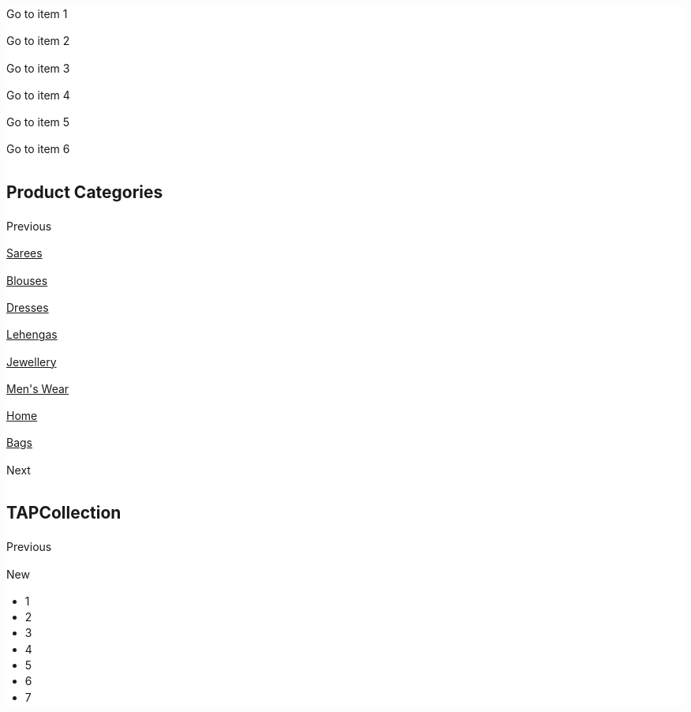 [](https://suta.in/pages/gifting)

Go to item 1

Go to item 2

Go to item 3

Go to item 4

Go to item 5

Go to item 6

## Product Categories

Previous

[Sarees](/collections/saree)

[Blouses](/collections/blouses)

[Dresses](/collections/women-dresses)

[Lehengas](/collections/lehengas)

[Jewellery](/collections/womens-jewellery)

[Men's Wear](/collections/mens-wear)

[Home](/collections/suta-home)

[Bags](/collections/suta-bags)

Next

## TAPCollection

Previous

New

[](/products/dhadakta-dil-saree)

[](/products/dhadakta-dil-saree)

[](/products/dhadakta-dil-saree)

[](/products/dhadakta-dil-saree)

[](/products/dhadakta-dil-saree)

[](/products/dhadakta-dil-saree)

[](/products/dhadakta-dil-saree)

[](/products/dhadakta-dil-saree)

- 1
- 2
- 3
- 4
- 5
- 6
- 7
